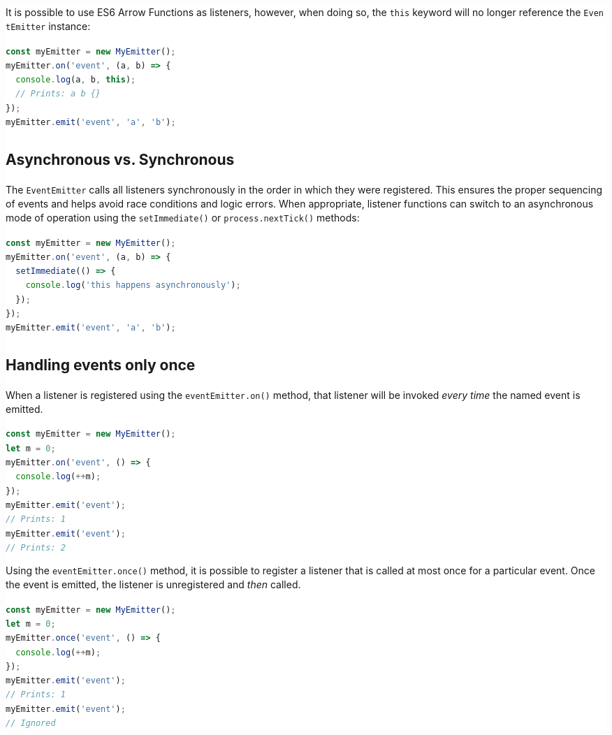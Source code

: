 It is possible to use ES6 Arrow Functions as listeners, however, when doing so, the `this` keyword will no longer reference the `EventEmitter` instance:

```js
const myEmitter = new MyEmitter();
myEmitter.on('event', (a, b) => {
  console.log(a, b, this);
  // Prints: a b {}
});
myEmitter.emit('event', 'a', 'b');
```

## Asynchronous vs. Synchronous

The `EventEmitter` calls all listeners synchronously in the order in which they were registered. This ensures the proper sequencing of events and helps avoid race conditions and logic errors. When appropriate, listener functions can switch to an asynchronous mode of operation using the `setImmediate()` or `process.nextTick()` methods:

```js
const myEmitter = new MyEmitter();
myEmitter.on('event', (a, b) => {
  setImmediate(() => {
    console.log('this happens asynchronously');
  });
});
myEmitter.emit('event', 'a', 'b');
```

## Handling events only once

When a listener is registered using the `eventEmitter.on()` method, that listener will be invoked _every time_ the named event is emitted.

```js
const myEmitter = new MyEmitter();
let m = 0;
myEmitter.on('event', () => {
  console.log(++m);
});
myEmitter.emit('event');
// Prints: 1
myEmitter.emit('event');
// Prints: 2
```

Using the `eventEmitter.once()` method, it is possible to register a listener that is called at most once for a particular event. Once the event is emitted, the listener is unregistered and *then* called.

```js
const myEmitter = new MyEmitter();
let m = 0;
myEmitter.once('event', () => {
  console.log(++m);
});
myEmitter.emit('event');
// Prints: 1
myEmitter.emit('event');
// Ignored
```

